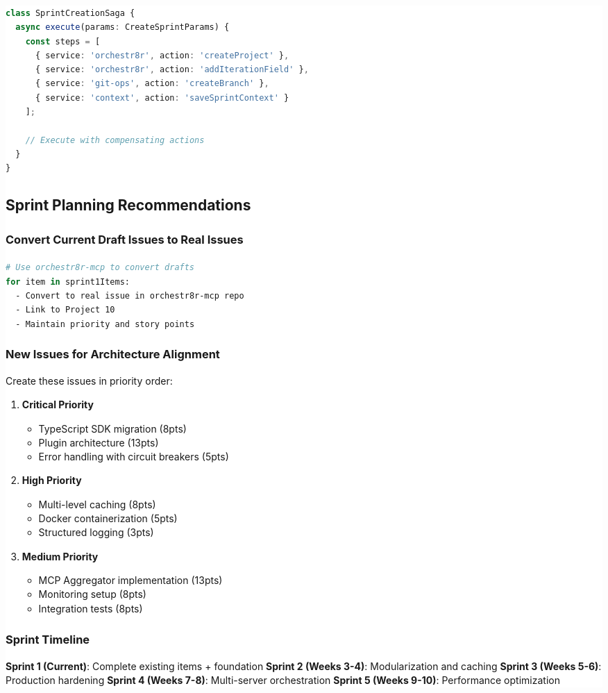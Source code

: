 ```typescript
class SprintCreationSaga {
  async execute(params: CreateSprintParams) {
    const steps = [
      { service: 'orchestr8r', action: 'createProject' },
      { service: 'orchestr8r', action: 'addIterationField' },
      { service: 'git-ops', action: 'createBranch' },
      { service: 'context', action: 'saveSprintContext' }
    ];
    
    // Execute with compensating actions
  }
}
```

## Sprint Planning Recommendations

### Convert Current Draft Issues to Real Issues

```bash
# Use orchestr8r-mcp to convert drafts
for item in sprint1Items:
  - Convert to real issue in orchestr8r-mcp repo
  - Link to Project 10
  - Maintain priority and story points
```

### New Issues for Architecture Alignment

Create these issues in priority order:

1. **Critical Priority**
   - TypeScript SDK migration (8pts)
   - Plugin architecture (13pts)
   - Error handling with circuit breakers (5pts)

2. **High Priority**
   - Multi-level caching (8pts)
   - Docker containerization (5pts)
   - Structured logging (3pts)

3. **Medium Priority**
   - MCP Aggregator implementation (13pts)
   - Monitoring setup (8pts)
   - Integration tests (8pts)

### Sprint Timeline

**Sprint 1 (Current)**: Complete existing items + foundation
**Sprint 2 (Weeks 3-4)**: Modularization and caching
**Sprint 3 (Weeks 5-6)**: Production hardening
**Sprint 4 (Weeks 7-8)**: Multi-server orchestration
**Sprint 5 (Weeks 9-10)**: Performance optimization
